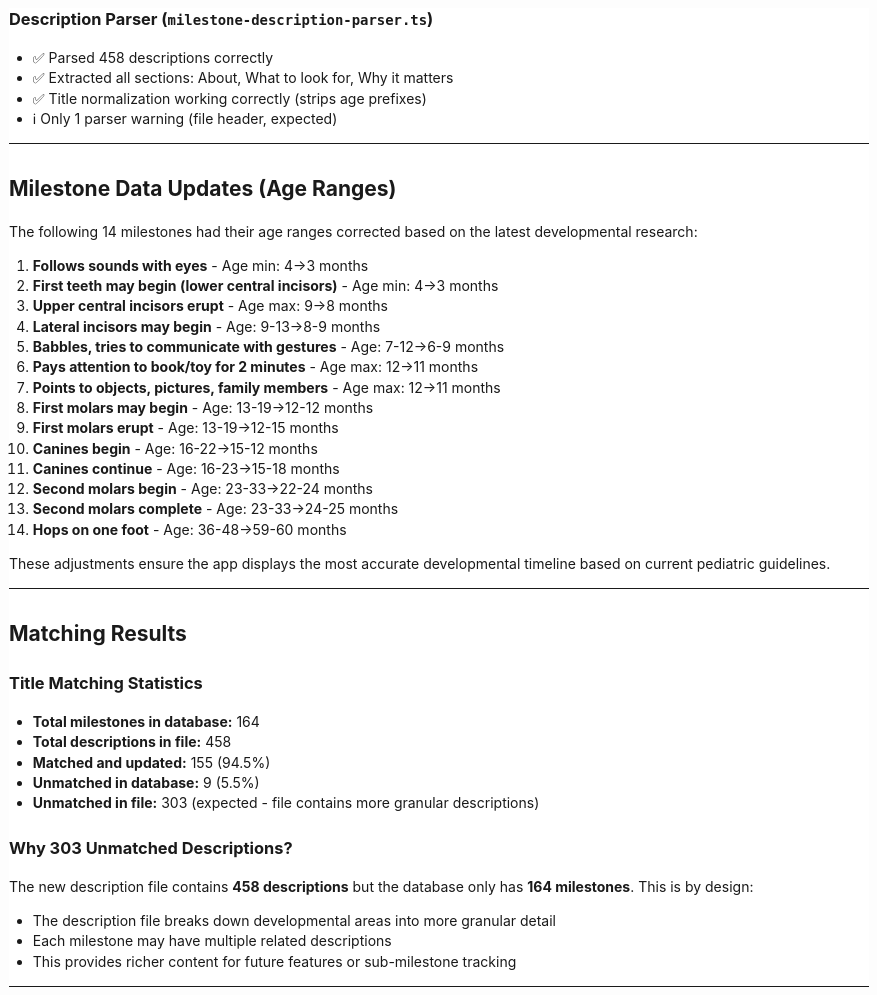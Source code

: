 ### Description Parser (`milestone-description-parser.ts`)
- ✅ Parsed 458 descriptions correctly
- ✅ Extracted all sections: About, What to look for, Why it matters
- ✅ Title normalization working correctly (strips age prefixes)
- ℹ️ Only 1 parser warning (file header, expected)

---

## Milestone Data Updates (Age Ranges)

The following 14 milestones had their age ranges corrected based on the latest developmental research:

1. **Follows sounds with eyes** - Age min: 4→3 months
2. **First teeth may begin (lower central incisors)** - Age min: 4→3 months
3. **Upper central incisors erupt** - Age max: 9→8 months
4. **Lateral incisors may begin** - Age: 9-13→8-9 months
5. **Babbles, tries to communicate with gestures** - Age: 7-12→6-9 months
6. **Pays attention to book/toy for 2 minutes** - Age max: 12→11 months
7. **Points to objects, pictures, family members** - Age max: 12→11 months
8. **First molars may begin** - Age: 13-19→12-12 months
9. **First molars erupt** - Age: 13-19→12-15 months
10. **Canines begin** - Age: 16-22→15-12 months
11. **Canines continue** - Age: 16-23→15-18 months
12. **Second molars begin** - Age: 23-33→22-24 months
13. **Second molars complete** - Age: 23-33→24-25 months
14. **Hops on one foot** - Age: 36-48→59-60 months

These adjustments ensure the app displays the most accurate developmental timeline based on current pediatric guidelines.

---

## Matching Results

### Title Matching Statistics
- **Total milestones in database:** 164
- **Total descriptions in file:** 458
- **Matched and updated:** 155 (94.5%)
- **Unmatched in database:** 9 (5.5%)
- **Unmatched in file:** 303 (expected - file contains more granular descriptions)

### Why 303 Unmatched Descriptions?

The new description file contains **458 descriptions** but the database only has **164 milestones**. This is by design:

- The description file breaks down developmental areas into more granular detail
- Each milestone may have multiple related descriptions
- This provides richer content for future features or sub-milestone tracking

---
